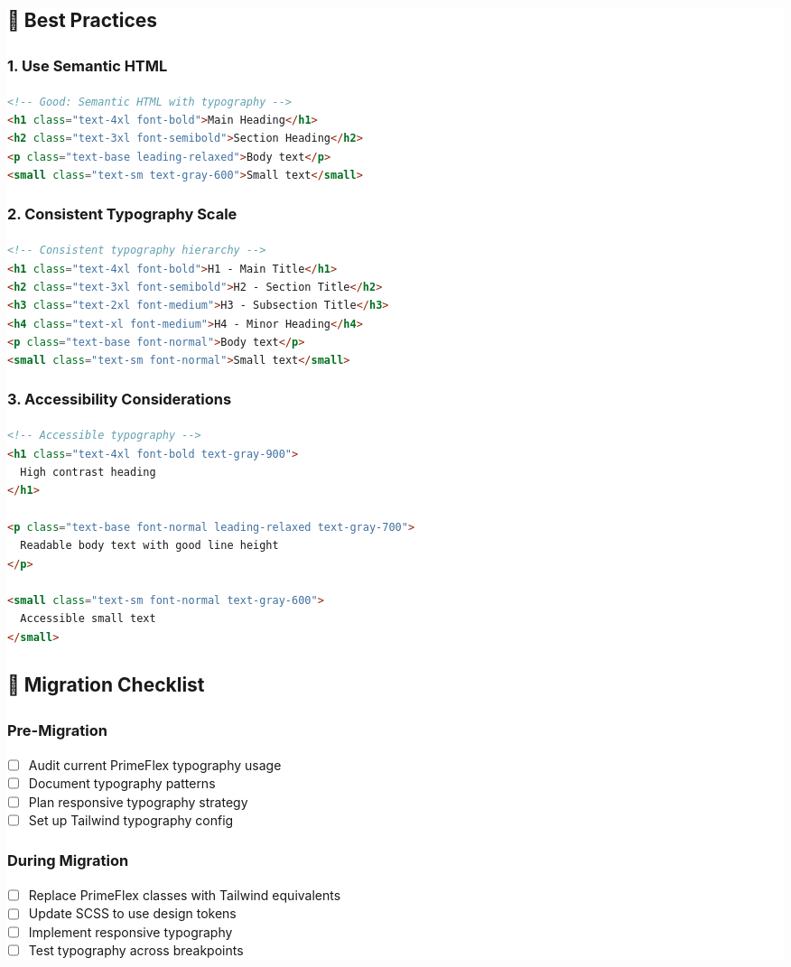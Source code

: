 ## 🎯 Best Practices

### **1. Use Semantic HTML**

```html
<!-- Good: Semantic HTML with typography -->
<h1 class="text-4xl font-bold">Main Heading</h1>
<h2 class="text-3xl font-semibold">Section Heading</h2>
<p class="text-base leading-relaxed">Body text</p>
<small class="text-sm text-gray-600">Small text</small>
```

### **2. Consistent Typography Scale**

```html
<!-- Consistent typography hierarchy -->
<h1 class="text-4xl font-bold">H1 - Main Title</h1>
<h2 class="text-3xl font-semibold">H2 - Section Title</h2>
<h3 class="text-2xl font-medium">H3 - Subsection Title</h3>
<h4 class="text-xl font-medium">H4 - Minor Heading</h4>
<p class="text-base font-normal">Body text</p>
<small class="text-sm font-normal">Small text</small>
```

### **3. Accessibility Considerations**

```html
<!-- Accessible typography -->
<h1 class="text-4xl font-bold text-gray-900">
  High contrast heading
</h1>

<p class="text-base font-normal leading-relaxed text-gray-700">
  Readable body text with good line height
</p>

<small class="text-sm font-normal text-gray-600">
  Accessible small text
</small>
```

## 🔧 Migration Checklist

### **Pre-Migration**
- [ ] Audit current PrimeFlex typography usage
- [ ] Document typography patterns
- [ ] Plan responsive typography strategy
- [ ] Set up Tailwind typography config

### **During Migration**
- [ ] Replace PrimeFlex classes with Tailwind equivalents
- [ ] Update SCSS to use design tokens
- [ ] Implement responsive typography
- [ ] Test typography across breakpoints
